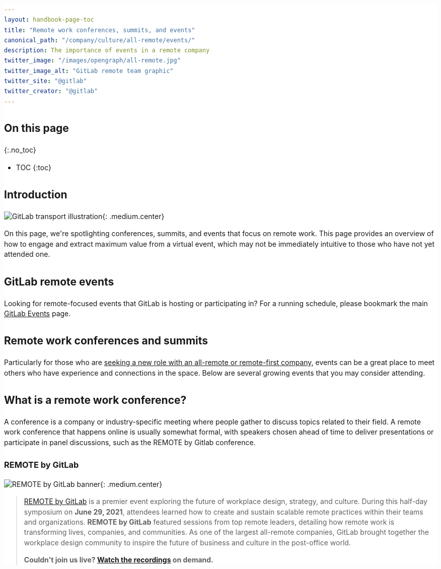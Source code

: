 ```yaml
---
layout: handbook-page-toc
title: "Remote work conferences, summits, and events"
canonical_path: "/company/culture/all-remote/events/"
description: The importance of events in a remote company
twitter_image: "/images/opengraph/all-remote.jpg"
twitter_image_alt: "GitLab remote team graphic"
twitter_site: "@gitlab"
twitter_creator: "@gitlab"
---
```


## On this page
{:.no_toc}

- TOC
{:toc}

## Introduction

![GitLab transport illustration](/images/all-remote/gitlab-transport.jpg){: .medium.center}

On this page, we're spotlighting conferences, summits, and events that focus on remote work. This page provides an overview of how to engage and extract maximum value from a virtual event, which may not be immediately intuitive to those who have not yet attended one.

## GitLab remote events

Looking for remote-focused events that GitLab is hosting or participating in? For a running schedule, please bookmark the main [GitLab Events](/events/) page.

## Remote work conferences and summits

Particularly for those who are [seeking a new role with an all-remote or remote-first company](/company/culture/all-remote/jobs/), events can be a great place to meet others who have experience and connections in the space. Below are several growing events that you may consider attending. 

## What is a remote work conference?

A conference is a company or industry-specific meeting where people gather to discuss topics related to their field. A remote work conference that happens online is usually somewhat formal, with speakers chosen ahead of time to deliver presentations or participate in panel discussions, such as the REMOTE by Gitlab conference.

### REMOTE by GitLab 

![REMOTE by GitLab banner](/images/all-remote/remote-hopin-banner-dark.png){: .medium.center}

> [REMOTE by GitLab](https://hopin.com/events/remote-by-gitlab?ref=878eab263d97) is a premier event exploring the future of workplace design, strategy, and culture. During this half-day symposium on **June 29, 2021**, attendees learned how to create and sustain scalable remote practices within their teams and organizations. **REMOTE by GitLab** featured sessions from top remote leaders, detailing how remote work is transforming lives, companies, and communities. As one of the largest all-remote companies, GitLab brought together the workplace design community to inspire the future of business and culture in the post-office world. 
> 
> **Couldn't join us live? [Watch the recordings](https://www.youtube.com/c/Gitlab/playlists?view=50&sort=dd&shelf_id=1) on demand.** 
